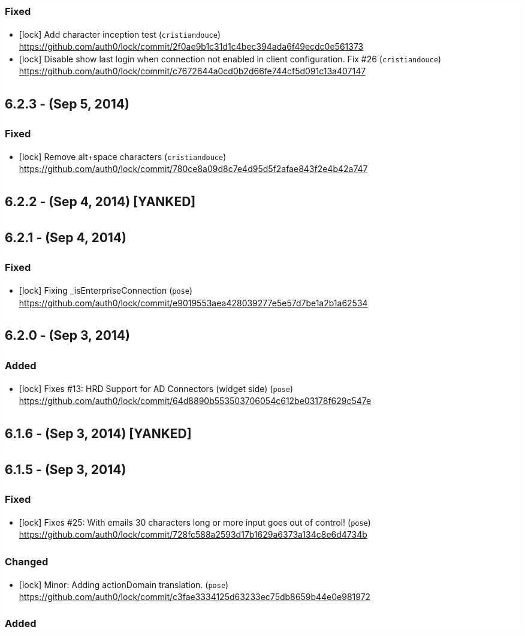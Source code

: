 ### Fixed

 - [lock] Add character inception test (`cristiandouce`)
  https://github.com/auth0/lock/commit/2f0ae9b1c31d1c4bec394ada6f49ecdc0e561373
 - [lock] Disable show last login when connection not enabled in client configuration. Fix #26 (`cristiandouce`)
  https://github.com/auth0/lock/commit/c7672644a0cd0b2d66fe744cf5d091c13a407147


## 6.2.3 - (Sep 5, 2014)

### Fixed

 - [lock] Remove alt+space characters (`cristiandouce`)
  https://github.com/auth0/lock/commit/780ce8a09d8c7e4d95d5f2afae843f2e4b42a747


## 6.2.2 - (Sep 4, 2014) [YANKED]

## 6.2.1 - (Sep 4, 2014)

### Fixed

 - [lock] Fixing _isEnterpriseConnection (`pose`)
  https://github.com/auth0/lock/commit/e9019553aea428039277e5e57d7be1a2b1a62534

## 6.2.0 - (Sep 3, 2014)

### Added

 - [lock] Fixes #13: HRD Support for AD Connectors (widget side) (`pose`)
  https://github.com/auth0/lock/commit/64d8890b553503706054c612be03178f629c547e

## 6.1.6 - (Sep 3, 2014) [YANKED]

## 6.1.5 - (Sep 3, 2014)

### Fixed

 - [lock] Fixes #25: With emails 30 characters long or more input goes out of control! (`pose`)
  https://github.com/auth0/lock/commit/728fc588a2593d17b1629a6373a134c8e6d4734b

### Changed

 - [lock] Minor: Adding actionDomain translation. (`pose`)
  https://github.com/auth0/lock/commit/c3fae3334125d63233ec75db8659b44e0e981972

### Added
